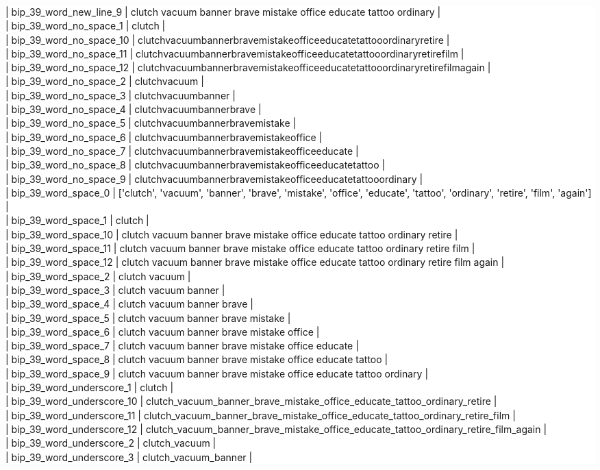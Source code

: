 | bip_39_word_new_line_9 | clutch
vacuum
banner
brave
mistake
office
educate
tattoo
ordinary |  
| bip_39_word_no_space_1 | clutch |  
| bip_39_word_no_space_10 | clutchvacuumbannerbravemistakeofficeeducatetattooordinaryretire |  
| bip_39_word_no_space_11 | clutchvacuumbannerbravemistakeofficeeducatetattooordinaryretirefilm |  
| bip_39_word_no_space_12 | clutchvacuumbannerbravemistakeofficeeducatetattooordinaryretirefilmagain |  
| bip_39_word_no_space_2 | clutchvacuum |  
| bip_39_word_no_space_3 | clutchvacuumbanner |  
| bip_39_word_no_space_4 | clutchvacuumbannerbrave |  
| bip_39_word_no_space_5 | clutchvacuumbannerbravemistake |  
| bip_39_word_no_space_6 | clutchvacuumbannerbravemistakeoffice |  
| bip_39_word_no_space_7 | clutchvacuumbannerbravemistakeofficeeducate |  
| bip_39_word_no_space_8 | clutchvacuumbannerbravemistakeofficeeducatetattoo |  
| bip_39_word_no_space_9 | clutchvacuumbannerbravemistakeofficeeducatetattooordinary |  
| bip_39_word_space_0 | ['clutch', 'vacuum', 'banner', 'brave', 'mistake', 'office', 'educate', 'tattoo', 'ordinary', 'retire', 'film', 'again'] |  
| bip_39_word_space_1 | clutch |  
| bip_39_word_space_10 | clutch vacuum banner brave mistake office educate tattoo ordinary retire |  
| bip_39_word_space_11 | clutch vacuum banner brave mistake office educate tattoo ordinary retire film |  
| bip_39_word_space_12 | clutch vacuum banner brave mistake office educate tattoo ordinary retire film again |  
| bip_39_word_space_2 | clutch vacuum |  
| bip_39_word_space_3 | clutch vacuum banner |  
| bip_39_word_space_4 | clutch vacuum banner brave |  
| bip_39_word_space_5 | clutch vacuum banner brave mistake |  
| bip_39_word_space_6 | clutch vacuum banner brave mistake office |  
| bip_39_word_space_7 | clutch vacuum banner brave mistake office educate |  
| bip_39_word_space_8 | clutch vacuum banner brave mistake office educate tattoo |  
| bip_39_word_space_9 | clutch vacuum banner brave mistake office educate tattoo ordinary |  
| bip_39_word_underscore_1 | clutch |  
| bip_39_word_underscore_10 | clutch_vacuum_banner_brave_mistake_office_educate_tattoo_ordinary_retire |  
| bip_39_word_underscore_11 | clutch_vacuum_banner_brave_mistake_office_educate_tattoo_ordinary_retire_film |  
| bip_39_word_underscore_12 | clutch_vacuum_banner_brave_mistake_office_educate_tattoo_ordinary_retire_film_again |  
| bip_39_word_underscore_2 | clutch_vacuum |  
| bip_39_word_underscore_3 | clutch_vacuum_banner |  